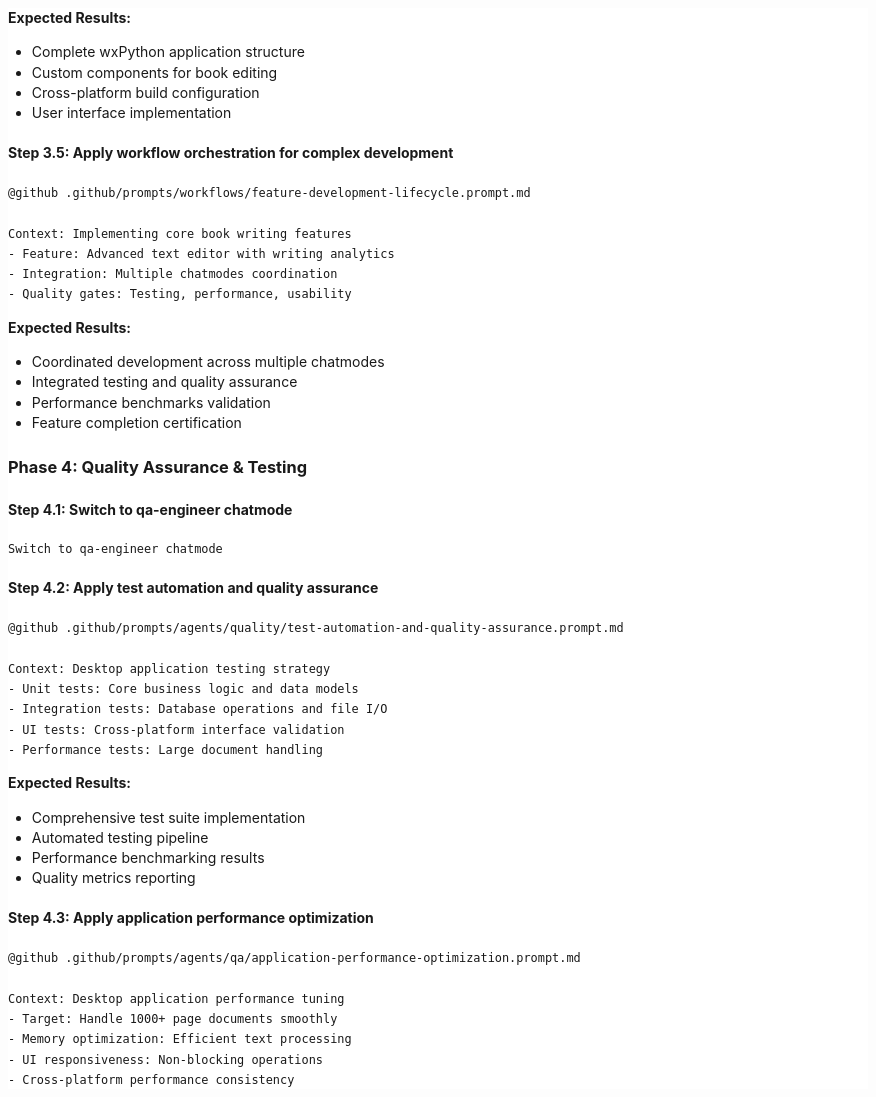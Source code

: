 **Expected Results:**
- Complete wxPython application structure
- Custom components for book editing
- Cross-platform build configuration
- User interface implementation

#### Step 3.5: Apply workflow orchestration for complex development
```
@github .github/prompts/workflows/feature-development-lifecycle.prompt.md

Context: Implementing core book writing features
- Feature: Advanced text editor with writing analytics
- Integration: Multiple chatmodes coordination
- Quality gates: Testing, performance, usability
```

**Expected Results:**
- Coordinated development across multiple chatmodes
- Integrated testing and quality assurance
- Performance benchmarks validation
- Feature completion certification

### Phase 4: Quality Assurance & Testing

#### Step 4.1: Switch to qa-engineer chatmode
```
Switch to qa-engineer chatmode
```

#### Step 4.2: Apply test automation and quality assurance
```
@github .github/prompts/agents/quality/test-automation-and-quality-assurance.prompt.md

Context: Desktop application testing strategy
- Unit tests: Core business logic and data models
- Integration tests: Database operations and file I/O
- UI tests: Cross-platform interface validation
- Performance tests: Large document handling
```

**Expected Results:**
- Comprehensive test suite implementation
- Automated testing pipeline
- Performance benchmarking results
- Quality metrics reporting

#### Step 4.3: Apply application performance optimization
```
@github .github/prompts/agents/qa/application-performance-optimization.prompt.md

Context: Desktop application performance tuning
- Target: Handle 1000+ page documents smoothly
- Memory optimization: Efficient text processing
- UI responsiveness: Non-blocking operations
- Cross-platform performance consistency
```
